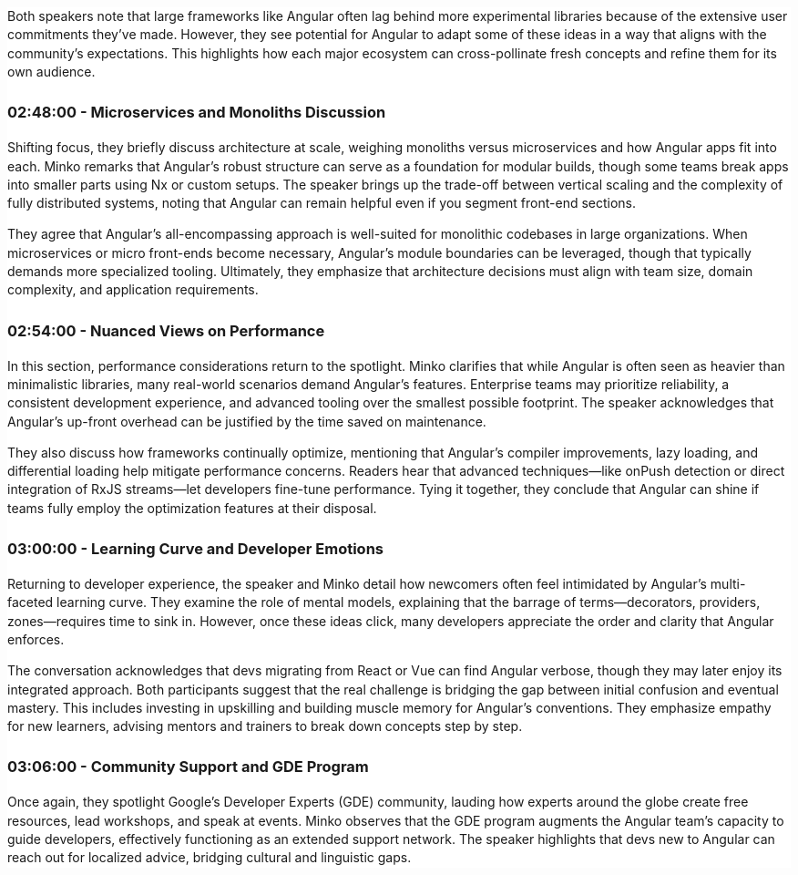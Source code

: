 Both speakers note that large frameworks like Angular often lag behind more experimental libraries because of the extensive user commitments they’ve made. However, they see potential for Angular to adapt some of these ideas in a way that aligns with the community’s expectations. This highlights how each major ecosystem can cross-pollinate fresh concepts and refine them for its own audience.

### 02:48:00 - Microservices and Monoliths Discussion

Shifting focus, they briefly discuss architecture at scale, weighing monoliths versus microservices and how Angular apps fit into each. Minko remarks that Angular’s robust structure can serve as a foundation for modular builds, though some teams break apps into smaller parts using Nx or custom setups. The speaker brings up the trade-off between vertical scaling and the complexity of fully distributed systems, noting that Angular can remain helpful even if you segment front-end sections. 

They agree that Angular’s all-encompassing approach is well-suited for monolithic codebases in large organizations. When microservices or micro front-ends become necessary, Angular’s module boundaries can be leveraged, though that typically demands more specialized tooling. Ultimately, they emphasize that architecture decisions must align with team size, domain complexity, and application requirements.

### 02:54:00 - Nuanced Views on Performance

In this section, performance considerations return to the spotlight. Minko clarifies that while Angular is often seen as heavier than minimalistic libraries, many real-world scenarios demand Angular’s features. Enterprise teams may prioritize reliability, a consistent development experience, and advanced tooling over the smallest possible footprint. The speaker acknowledges that Angular’s up-front overhead can be justified by the time saved on maintenance. 

They also discuss how frameworks continually optimize, mentioning that Angular’s compiler improvements, lazy loading, and differential loading help mitigate performance concerns. Readers hear that advanced techniques—like onPush detection or direct integration of RxJS streams—let developers fine-tune performance. Tying it together, they conclude that Angular can shine if teams fully employ the optimization features at their disposal.

### 03:00:00 - Learning Curve and Developer Emotions

Returning to developer experience, the speaker and Minko detail how newcomers often feel intimidated by Angular’s multi-faceted learning curve. They examine the role of mental models, explaining that the barrage of terms—decorators, providers, zones—requires time to sink in. However, once these ideas click, many developers appreciate the order and clarity that Angular enforces. 

The conversation acknowledges that devs migrating from React or Vue can find Angular verbose, though they may later enjoy its integrated approach. Both participants suggest that the real challenge is bridging the gap between initial confusion and eventual mastery. This includes investing in upskilling and building muscle memory for Angular’s conventions. They emphasize empathy for new learners, advising mentors and trainers to break down concepts step by step.

### 03:06:00 - Community Support and GDE Program

Once again, they spotlight Google’s Developer Experts (GDE) community, lauding how experts around the globe create free resources, lead workshops, and speak at events. Minko observes that the GDE program augments the Angular team’s capacity to guide developers, effectively functioning as an extended support network. The speaker highlights that devs new to Angular can reach out for localized advice, bridging cultural and linguistic gaps. 
